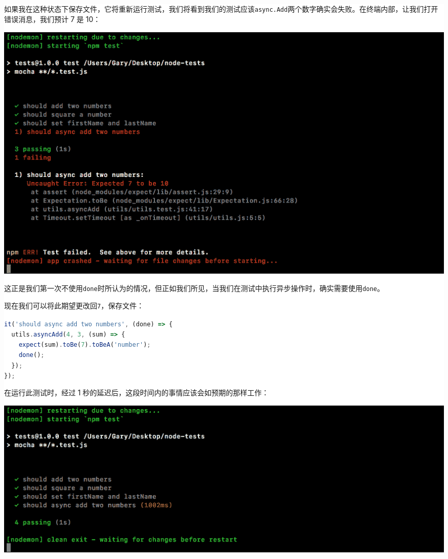 如果我在这种状态下保存文件，它将重新运行测试，我们将看到我们的测试应该`async.Add`两个数字确实会失败。在终端内部，让我们打开错误消息，我们预计 7 是 10：

![](img/858b39b4-9141-4f4f-85d0-db38d9be3d0d.png)

这正是我们第一次不使用`done`时所认为的情况，但正如我们所见，当我们在测试中执行异步操作时，确实需要使用`done`。

现在我们可以将此期望更改回`7`，保存文件：

```js
it('should async add two numbers', (done) => {
  utils.asyncAdd(4, 3, (sum) => {
    expect(sum).toBe(7).toBeA('number');
    done();
  });
});
```

在运行此测试时，经过 1 秒的延迟后，这段时间内的事情应该会如预期的那样工作：

![](img/752973ad-70d3-4cf5-a5ea-d9694f49feeb.png)
